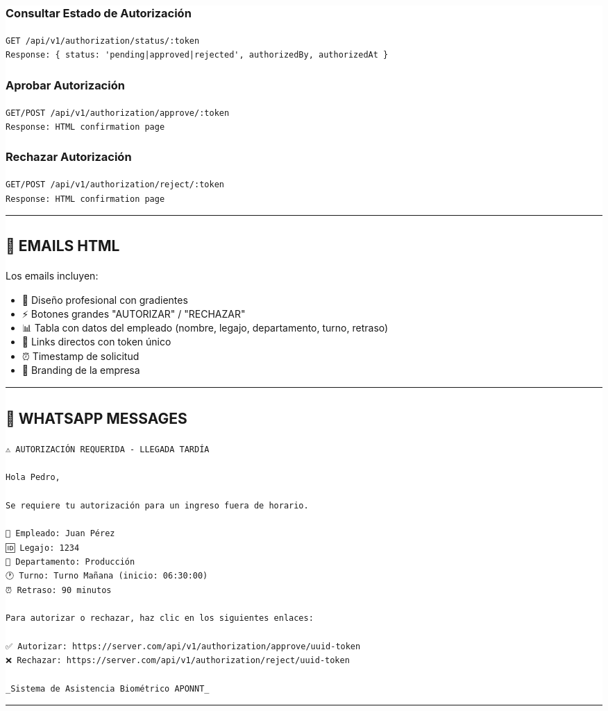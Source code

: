### Consultar Estado de Autorización
```
GET /api/v1/authorization/status/:token
Response: { status: 'pending|approved|rejected', authorizedBy, authorizedAt }
```

### Aprobar Autorización
```
GET/POST /api/v1/authorization/approve/:token
Response: HTML confirmation page
```

### Rechazar Autorización
```
GET/POST /api/v1/authorization/reject/:token
Response: HTML confirmation page
```

---

## 🎨 EMAILS HTML

Los emails incluyen:
- 📧 Diseño profesional con gradientes
- ⚡ Botones grandes "AUTORIZAR" / "RECHAZAR"
- 📊 Tabla con datos del empleado (nombre, legajo, departamento, turno, retraso)
- 🔗 Links directos con token único
- ⏰ Timestamp de solicitud
- 🏢 Branding de la empresa

---

## 📱 WHATSAPP MESSAGES

```
⚠️ AUTORIZACIÓN REQUERIDA - LLEGADA TARDÍA

Hola Pedro,

Se requiere tu autorización para un ingreso fuera de horario.

👤 Empleado: Juan Pérez
🆔 Legajo: 1234
🏢 Departamento: Producción
🕐 Turno: Turno Mañana (inicio: 06:30:00)
⏰ Retraso: 90 minutos

Para autorizar o rechazar, haz clic en los siguientes enlaces:

✅ Autorizar: https://server.com/api/v1/authorization/approve/uuid-token
❌ Rechazar: https://server.com/api/v1/authorization/reject/uuid-token

_Sistema de Asistencia Biométrico APONNT_
```

---